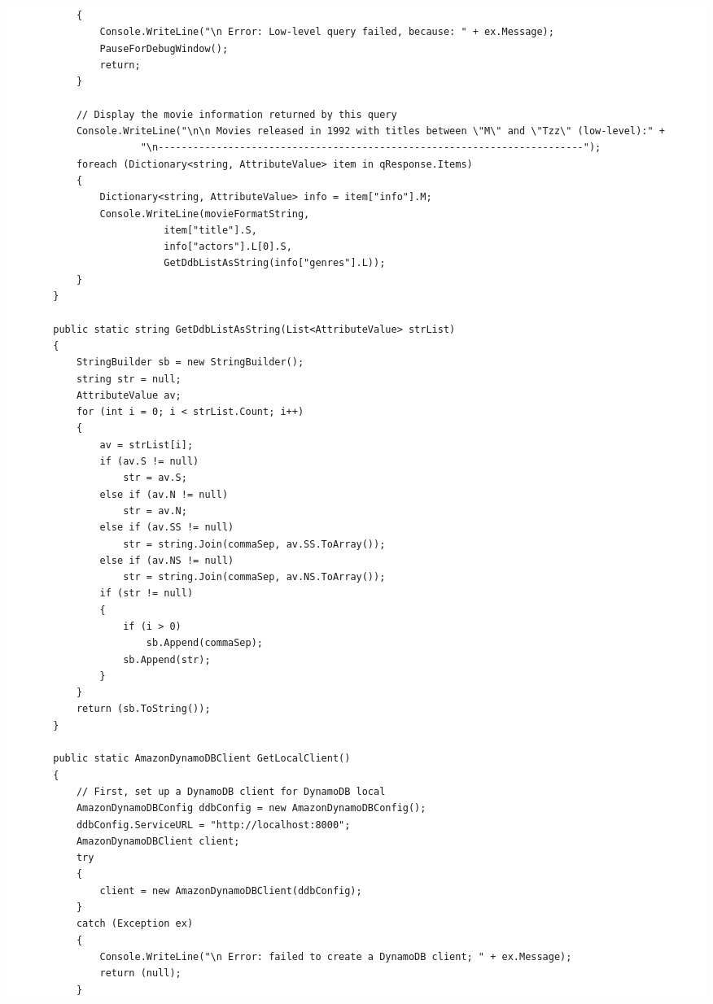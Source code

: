    ```
               {
                   Console.WriteLine("\n Error: Low-level query failed, because: " + ex.Message);
                   PauseForDebugWindow();
                   return;
               }
   
               // Display the movie information returned by this query
               Console.WriteLine("\n\n Movies released in 1992 with titles between \"M\" and \"Tzz\" (low-level):" +
                          "\n-------------------------------------------------------------------------");
               foreach (Dictionary<string, AttributeValue> item in qResponse.Items)
               {
                   Dictionary<string, AttributeValue> info = item["info"].M;
                   Console.WriteLine(movieFormatString,
                              item["title"].S,
                              info["actors"].L[0].S,
                              GetDdbListAsString(info["genres"].L));
               }
           }
   
           public static string GetDdbListAsString(List<AttributeValue> strList)
           {
               StringBuilder sb = new StringBuilder();
               string str = null;
               AttributeValue av;
               for (int i = 0; i < strList.Count; i++)
               {
                   av = strList[i];
                   if (av.S != null)
                       str = av.S;
                   else if (av.N != null)
                       str = av.N;
                   else if (av.SS != null)
                       str = string.Join(commaSep, av.SS.ToArray());
                   else if (av.NS != null)
                       str = string.Join(commaSep, av.NS.ToArray());
                   if (str != null)
                   {
                       if (i > 0)
                           sb.Append(commaSep);
                       sb.Append(str);
                   }
               }
               return (sb.ToString());
           }
   
           public static AmazonDynamoDBClient GetLocalClient()
           {
               // First, set up a DynamoDB client for DynamoDB local
               AmazonDynamoDBConfig ddbConfig = new AmazonDynamoDBConfig();
               ddbConfig.ServiceURL = "http://localhost:8000";
               AmazonDynamoDBClient client;
               try
               {
                   client = new AmazonDynamoDBClient(ddbConfig);
               }
               catch (Exception ex)
               {
                   Console.WriteLine("\n Error: failed to create a DynamoDB client; " + ex.Message);
                   return (null);
               }
   ```